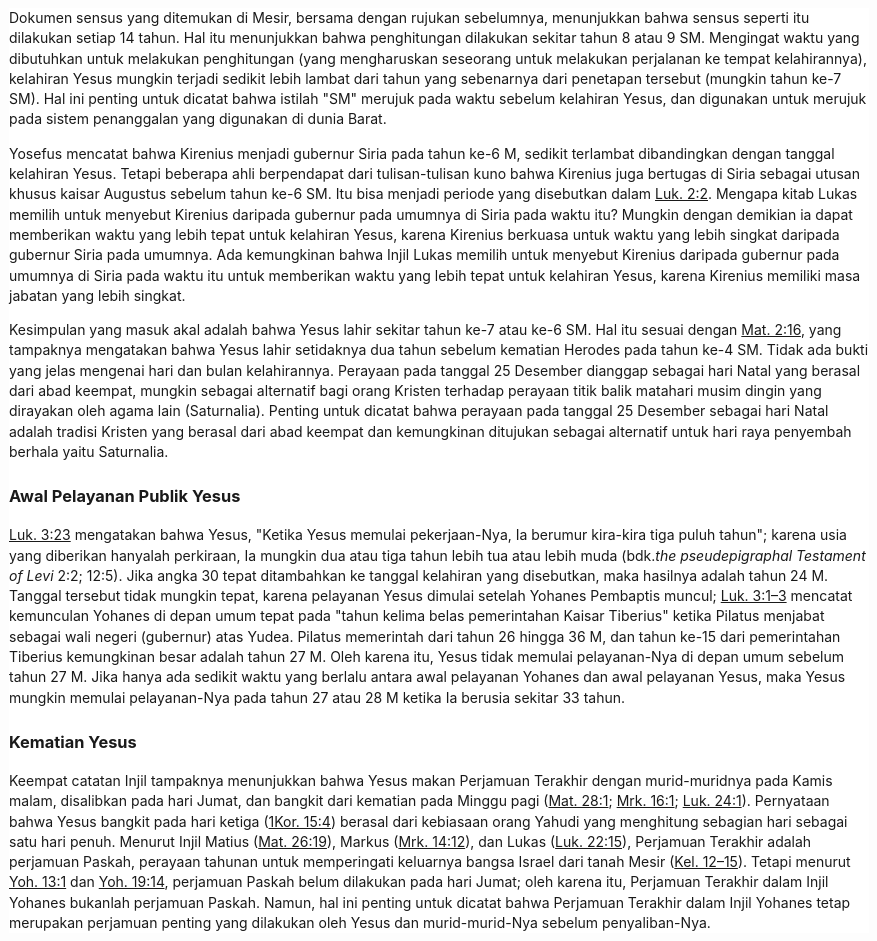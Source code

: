 Dokumen sensus yang ditemukan di Mesir, bersama dengan rujukan sebelumnya, menunjukkan bahwa sensus seperti itu dilakukan setiap 14 tahun. Hal itu menunjukkan bahwa penghitungan dilakukan sekitar tahun 8 atau 9 SM. Mengingat waktu yang dibutuhkan untuk melakukan penghitungan (yang mengharuskan seseorang untuk melakukan perjalanan ke tempat kelahirannya), kelahiran Yesus mungkin terjadi sedikit lebih lambat dari tahun yang sebenarnya dari penetapan tersebut (mungkin tahun ke\-7 SM). Hal ini penting untuk dicatat bahwa istilah "SM" merujuk pada waktu sebelum kelahiran Yesus, dan digunakan untuk merujuk pada sistem penanggalan yang digunakan di dunia Barat.

Yosefus mencatat bahwa Kirenius menjadi gubernur Siria pada tahun ke\-6 M, sedikit terlambat dibandingkan dengan tanggal kelahiran Yesus. Tetapi beberapa ahli berpendapat dari tulisan\-tulisan kuno bahwa Kirenius juga bertugas di Siria sebagai utusan khusus kaisar Augustus sebelum tahun ke\-6 SM. Itu bisa menjadi periode yang disebutkan dalam [Luk. 2:2](https://ref.ly/Luke2:2). Mengapa kitab Lukas memilih untuk menyebut Kirenius daripada gubernur pada umumnya di Siria pada waktu itu? Mungkin dengan demikian ia dapat memberikan waktu yang lebih tepat untuk kelahiran Yesus, karena Kirenius berkuasa untuk waktu yang lebih singkat daripada gubernur Siria pada umumnya. Ada kemungkinan bahwa Injil Lukas memilih untuk menyebut Kirenius daripada gubernur pada umumnya di Siria pada waktu itu untuk memberikan waktu yang lebih tepat untuk kelahiran Yesus, karena Kirenius memiliki masa jabatan yang lebih singkat.

Kesimpulan yang masuk akal adalah bahwa Yesus lahir sekitar tahun ke\-7 atau ke\-6 SM. Hal itu sesuai dengan [Mat. 2:16](https://ref.ly/Matt2:16), yang tampaknya mengatakan bahwa Yesus lahir setidaknya dua tahun sebelum kematian Herodes pada tahun ke\-4 SM. Tidak ada bukti yang jelas mengenai hari dan bulan kelahirannya. Perayaan pada tanggal 25 Desember dianggap sebagai hari Natal yang berasal dari abad keempat, mungkin sebagai alternatif bagi orang Kristen terhadap perayaan titik balik matahari musim dingin yang dirayakan oleh agama lain (Saturnalia). Penting untuk dicatat bahwa perayaan pada tanggal 25 Desember sebagai hari Natal adalah tradisi Kristen yang berasal dari abad keempat dan kemungkinan ditujukan sebagai alternatif untuk hari raya penyembah berhala yaitu Saturnalia.

### Awal Pelayanan Publik Yesus

[Luk. 3:23](https://ref.ly/Luke3:23) mengatakan bahwa Yesus, "Ketika Yesus memulai pekerjaan\-Nya, Ia berumur kira\-kira tiga puluh tahun"; karena usia yang diberikan hanyalah perkiraan, Ia mungkin dua atau tiga tahun lebih tua atau lebih muda (bdk.*the pseudepigraphal Testament of Levi* 2:2; 12:5\). Jika angka 30 tepat ditambahkan ke tanggal kelahiran yang disebutkan, maka hasilnya adalah tahun 24 M. Tanggal tersebut tidak mungkin tepat, karena pelayanan Yesus dimulai setelah Yohanes Pembaptis muncul; [Luk. 3:1–3](https://ref.ly/Luke3:1-Luke3:3) mencatat kemunculan Yohanes di depan umum tepat pada "tahun kelima belas pemerintahan Kaisar Tiberius" ketika Pilatus menjabat sebagai wali negeri (gubernur) atas Yudea. Pilatus memerintah dari tahun 26 hingga 36 M, dan tahun ke\-15 dari pemerintahan Tiberius kemungkinan besar adalah tahun 27 M. Oleh karena itu, Yesus tidak memulai pelayanan\-Nya di depan umum sebelum tahun 27 M. Jika hanya ada sedikit waktu yang berlalu antara awal pelayanan Yohanes dan awal pelayanan Yesus, maka Yesus mungkin memulai pelayanan\-Nya pada tahun 27 atau 28 M ketika Ia berusia sekitar 33 tahun.

### Kematian Yesus

Keempat catatan Injil tampaknya menunjukkan bahwa Yesus makan Perjamuan Terakhir dengan murid\-muridnya pada Kamis malam, disalibkan pada hari Jumat, dan bangkit dari kematian pada Minggu pagi ([Mat. 28:1](https://ref.ly/Matt28:1); [Mrk. 16:1](https://ref.ly/Mark16:1); [Luk. 24:1](https://ref.ly/Luke24:1)). Pernyataan bahwa Yesus bangkit pada hari ketiga ([1Kor. 15:4](https://ref.ly/1Cor15:4)) berasal dari kebiasaan orang Yahudi yang menghitung sebagian hari sebagai satu hari penuh. Menurut Injil Matius ([Mat. 26:19](https://ref.ly/Matt26:19)), Markus ([Mrk. 14:12](https://ref.ly/Mark14:12)), dan Lukas ([Luk. 22:15](https://ref.ly/Luke22:15)), Perjamuan Terakhir adalah perjamuan Paskah, perayaan tahunan untuk memperingati keluarnya bangsa Israel dari tanah Mesir ([Kel. 12–15](https://ref.ly/Exod12:1-Exod15:27)). Tetapi menurut [Yoh. 13:1](https://ref.ly/John13:1) dan [Yoh. 19:14](https://ref.ly/John19:14), perjamuan Paskah belum dilakukan pada hari Jumat; oleh karena itu, Perjamuan Terakhir dalam Injil Yohanes bukanlah perjamuan Paskah. Namun, hal ini penting untuk dicatat bahwa Perjamuan Terakhir dalam Injil Yohanes tetap merupakan perjamuan penting yang dilakukan oleh Yesus dan murid\-murid\-Nya sebelum penyaliban\-Nya.

